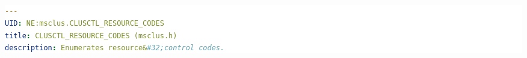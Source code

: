 ```yaml
---
UID: NE:msclus.CLUSCTL_RESOURCE_CODES
title: CLUSCTL_RESOURCE_CODES (msclus.h)
description: Enumerates resource&#32;control codes.
```